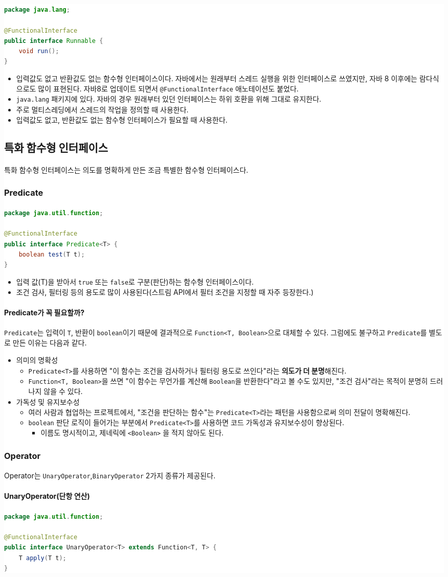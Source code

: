 ``` java
package java.lang;

@FunctionalInterface
public interface Runnable {
    void run();
}
```

- 입력값도 없고 반환값도 없는 함수형 인터페이스이다. 자바에서는 원래부터 스레드 실행을 위한 인터페이스로 쓰였지만, 자바 8 이후에는 람다식으로도 많이 표현된다. 자바8로 업데이트 되면서 `@FunctionalInterface` 애노테이션도 붙었다.
- `java.lang` 패키지에 있다. 자바의 경우 원래부터 있던 인터페이스는 하위 호환을 위해 그대로 유지한다.
- 주로 멀티스레딩에서 스레드의 작업을 정의할 때 사용한다.
- 입력값도 없고, 반환값도 없는 함수형 인터페이스가 필요할 때 사용한다.

## 특화 함수형 인터페이스

특화 함수형 인터페이스는 의도를 명확하게 만든 조금 특별한 함수형 인터페이스다.

### Predicate

``` java
package java.util.function;

@FunctionalInterface
public interface Predicate<T> {
    boolean test(T t);
}
```

- 입력 값(T)을 받아서 `true` 또는 `false`로 구분(판단)하는 함수형 인터페이스이다.
- 조건 검사, 필터링 등의 용도로 많이 사용된다(스트림 API에서 필터 조건을 지정할 때 자주 등장한다.)

#### Predicate가 꼭 필요할까?

`Predicate`는 입력이 `T`, 반환이 `boolean`이기 때문에 결과적으로 `Function<T, Boolean>`으로 대체할 수 있다. 그럼에도 불구하고 `Predicate`를 별도로 만든 이유는 다음과 같다.

- 의미의 명확성
    - `Predicate<T>`를 사용하면 "이 함수는 조건을 검사하거나 필터링 용도로 쓰인다"라는 **의도가 더 분명**해진다.
    - `Function<T, Boolean>`을 쓰면 "이 함수는 무언가를 계산해 `Boolean`을 반환한다"라고 볼 수도 있지만, "조건 검사"라는 목적이 분명히 드러나지 않을 수 있다.
- 가독성 및 유지보수성
    - 여러 사람과 협업하는 프로젝트에서, "조건을 판단하는 함수"는 `Predicate<T>`라는 패턴을 사용함으로써 의미 전달이 명확해진다.
    - `boolean` 판단 로직이 들어가는 부분에서 `Predicate<T>`를 사용하면 코드 가독성과 유지보수성이 향상된다.
        - 이름도 명시적이고, 제네릭에 `<Boolean>` 을 적지 않아도 된다.

### Operator

Operator는 `UnaryOperator`,`BinaryOperator` 2가지 종류가 제공된다.

#### UnaryOperator(단항 연산)

``` java
package java.util.function;

@FunctionalInterface
public interface UnaryOperator<T> extends Function<T, T> {
    T apply(T t);
}
```
